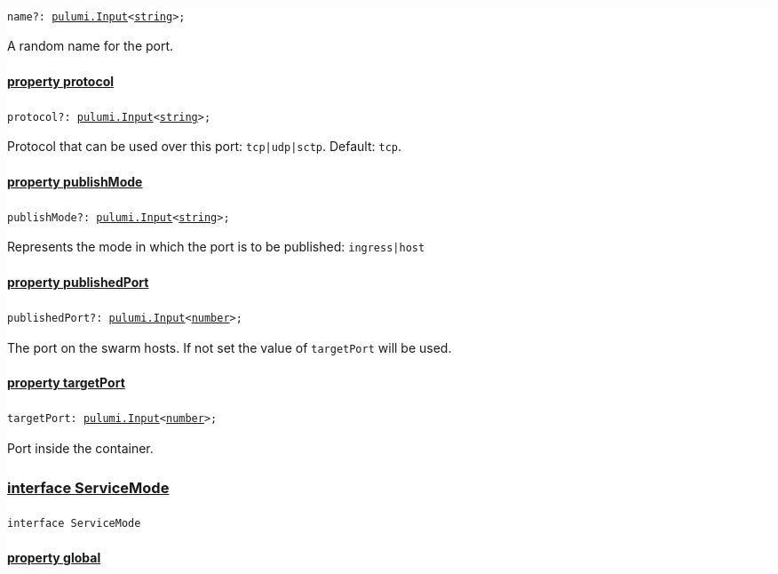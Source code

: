 <pre class="highlight"><code><span class='kd'></span>name?: <a href='/docs/reference/pkg/nodejs/pulumi/pulumi/#Input'>pulumi.Input</a>&lt;<span class='kd'><a href='https://developer.mozilla.org/en-US/docs/Web/JavaScript/Reference/Global_Objects/String'>string</a></span>&gt;;</code></pre>

A random name for the port.

<h4 class="pdoc-member-header" id="ServiceEndpointSpecPort-protocol">
<a class="pdoc-child-name" href="https://github.com/pulumi/pulumi-docker/blob/fdc083f15255b8c47ddb1b1e472fa754fb39fa9d/sdk/nodejs/types/input.ts#L291">property <b>protocol</b></a>
</h4>

<pre class="highlight"><code><span class='kd'></span>protocol?: <a href='/docs/reference/pkg/nodejs/pulumi/pulumi/#Input'>pulumi.Input</a>&lt;<span class='kd'><a href='https://developer.mozilla.org/en-US/docs/Web/JavaScript/Reference/Global_Objects/String'>string</a></span>&gt;;</code></pre>

Protocol that can be used over this port: `tcp|udp|sctp`. Default: `tcp`.

<h4 class="pdoc-member-header" id="ServiceEndpointSpecPort-publishMode">
<a class="pdoc-child-name" href="https://github.com/pulumi/pulumi-docker/blob/fdc083f15255b8c47ddb1b1e472fa754fb39fa9d/sdk/nodejs/types/input.ts#L295">property <b>publishMode</b></a>
</h4>

<pre class="highlight"><code><span class='kd'></span>publishMode?: <a href='/docs/reference/pkg/nodejs/pulumi/pulumi/#Input'>pulumi.Input</a>&lt;<span class='kd'><a href='https://developer.mozilla.org/en-US/docs/Web/JavaScript/Reference/Global_Objects/String'>string</a></span>&gt;;</code></pre>

Represents the mode in which the port is to be published: `ingress|host`

<h4 class="pdoc-member-header" id="ServiceEndpointSpecPort-publishedPort">
<a class="pdoc-child-name" href="https://github.com/pulumi/pulumi-docker/blob/fdc083f15255b8c47ddb1b1e472fa754fb39fa9d/sdk/nodejs/types/input.ts#L299">property <b>publishedPort</b></a>
</h4>

<pre class="highlight"><code><span class='kd'></span>publishedPort?: <a href='/docs/reference/pkg/nodejs/pulumi/pulumi/#Input'>pulumi.Input</a>&lt;<span class='kd'><a href='https://developer.mozilla.org/en-US/docs/Web/JavaScript/Reference/Global_Objects/Number'>number</a></span>&gt;;</code></pre>

The port on the swarm hosts. If not set the value of `targetPort` will be used.

<h4 class="pdoc-member-header" id="ServiceEndpointSpecPort-targetPort">
<a class="pdoc-child-name" href="https://github.com/pulumi/pulumi-docker/blob/fdc083f15255b8c47ddb1b1e472fa754fb39fa9d/sdk/nodejs/types/input.ts#L303">property <b>targetPort</b></a>
</h4>

<pre class="highlight"><code><span class='kd'></span>targetPort: <a href='/docs/reference/pkg/nodejs/pulumi/pulumi/#Input'>pulumi.Input</a>&lt;<span class='kd'><a href='https://developer.mozilla.org/en-US/docs/Web/JavaScript/Reference/Global_Objects/Number'>number</a></span>&gt;;</code></pre>

Port inside the container.

<h3 class="pdoc-module-header" id="ServiceMode" data-link-title="ServiceMode">
    <a href="https://github.com/pulumi/pulumi-docker/blob/fdc083f15255b8c47ddb1b1e472fa754fb39fa9d/sdk/nodejs/types/input.ts#L306">
        interface <strong>ServiceMode</strong>
    </a>
</h3>

<pre class="highlight"><code><span class='kr'>interface</span> <span class='nx'>ServiceMode</span></code></pre>
<h4 class="pdoc-member-header" id="ServiceMode-global">
<a class="pdoc-child-name" href="https://github.com/pulumi/pulumi-docker/blob/fdc083f15255b8c47ddb1b1e472fa754fb39fa9d/sdk/nodejs/types/input.ts#L307">property <b>global</b></a>
</h4>
